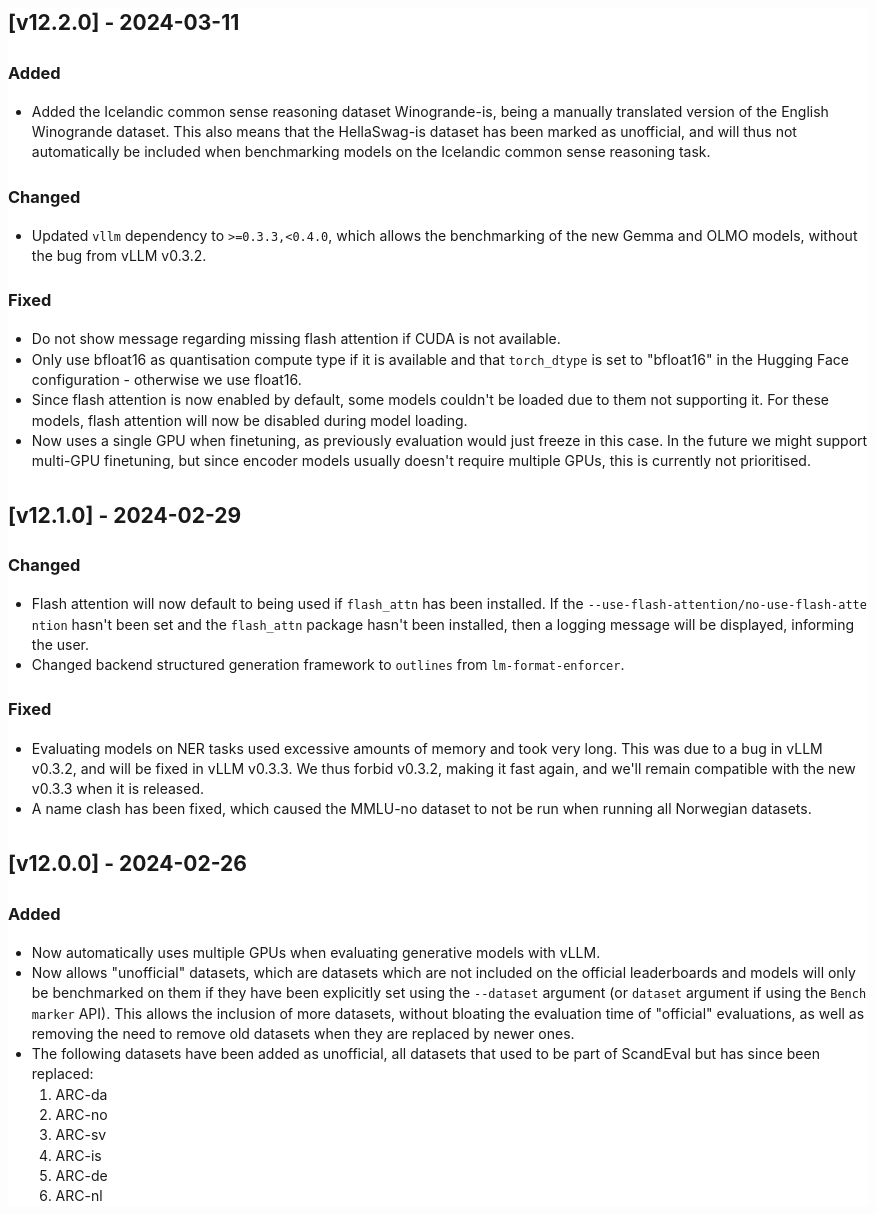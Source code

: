 
## [v12.2.0] - 2024-03-11
### Added
- Added the Icelandic common sense reasoning dataset Winogrande-is, being a manually
  translated version of the English Winogrande dataset. This also means that the
  HellaSwag-is dataset has been marked as unofficial, and will thus not automatically
  be included when benchmarking models on the Icelandic common sense reasoning task.

### Changed
- Updated `vllm` dependency to `>=0.3.3,<0.4.0`, which allows the benchmarking of the
  new Gemma and OLMO models, without the bug from vLLM v0.3.2.

### Fixed
- Do not show message regarding missing flash attention if CUDA is not available.
- Only use bfloat16 as quantisation compute type if it is available and that
  `torch_dtype` is set to "bfloat16" in the Hugging Face configuration - otherwise we
  use float16.
- Since flash attention is now enabled by default, some models couldn't be loaded due
  to them not supporting it. For these models, flash attention will now be disabled
  during model loading.
- Now uses a single GPU when finetuning, as previously evaluation would just freeze in
  this case. In the future we might support multi-GPU finetuning, but since encoder
  models usually doesn't require multiple GPUs, this is currently not prioritised.


## [v12.1.0] - 2024-02-29
### Changed
- Flash attention will now default to being used if `flash_attn` has been installed. If
  the `--use-flash-attention/no-use-flash-attention` hasn't been set and the
  `flash_attn` package hasn't been installed, then a logging message will be displayed,
  informing the user.
- Changed backend structured generation framework to `outlines` from
  `lm-format-enforcer`.

### Fixed
- Evaluating models on NER tasks used excessive amounts of memory and took very long.
  This was due to a bug in vLLM v0.3.2, and will be fixed in vLLM v0.3.3. We thus
  forbid v0.3.2, making it fast again, and we'll remain compatible with the new v0.3.3
  when it is released.
- A name clash has been fixed, which caused the MMLU-no dataset to not be run when
  running all Norwegian datasets.


## [v12.0.0] - 2024-02-26
### Added
- Now automatically uses multiple GPUs when evaluating generative models with vLLM.
- Now allows "unofficial" datasets, which are datasets which are not included on the
  official leaderboards and models will only be benchmarked on them if they have been
  explicitly set using the `--dataset` argument (or `dataset` argument if using the
  `Benchmarker` API). This allows the inclusion of more datasets, without bloating the
  evaluation time of "official" evaluations, as well as removing the need to remove old
  datasets when they are replaced by newer ones.
- The following datasets have been added as unofficial, all datasets that used to be
  part of ScandEval but has since been replaced:
    1. ARC-da
    2. ARC-no
    3. ARC-sv
    4. ARC-is
    5. ARC-de
    6. ARC-nl